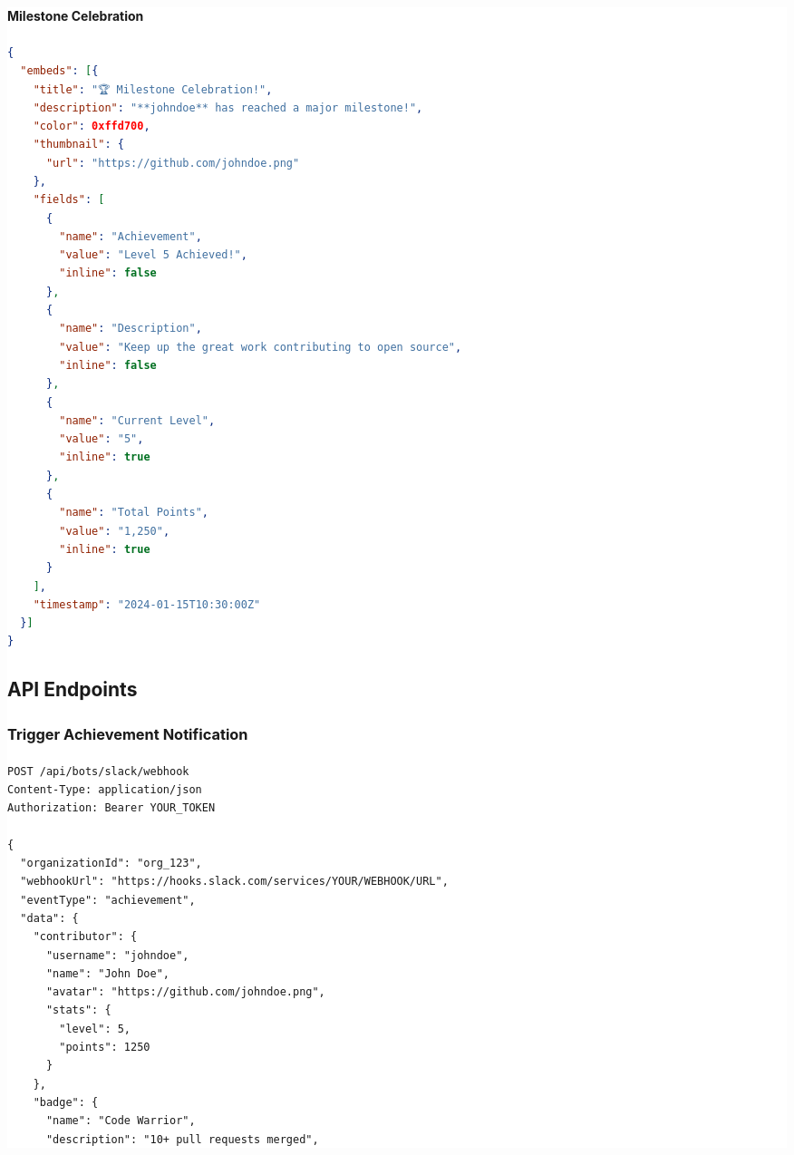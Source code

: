 #### Milestone Celebration
```json
{
  "embeds": [{
    "title": "🏆 Milestone Celebration!",
    "description": "**johndoe** has reached a major milestone!",
    "color": 0xffd700,
    "thumbnail": {
      "url": "https://github.com/johndoe.png"
    },
    "fields": [
      {
        "name": "Achievement",
        "value": "Level 5 Achieved!",
        "inline": false
      },
      {
        "name": "Description",
        "value": "Keep up the great work contributing to open source",
        "inline": false
      },
      {
        "name": "Current Level",
        "value": "5",
        "inline": true
      },
      {
        "name": "Total Points",
        "value": "1,250",
        "inline": true
      }
    ],
    "timestamp": "2024-01-15T10:30:00Z"
  }]
}
```

## API Endpoints

### Trigger Achievement Notification

```http
POST /api/bots/slack/webhook
Content-Type: application/json
Authorization: Bearer YOUR_TOKEN

{
  "organizationId": "org_123",
  "webhookUrl": "https://hooks.slack.com/services/YOUR/WEBHOOK/URL",
  "eventType": "achievement",
  "data": {
    "contributor": {
      "username": "johndoe",
      "name": "John Doe",
      "avatar": "https://github.com/johndoe.png",
      "stats": {
        "level": 5,
        "points": 1250
      }
    },
    "badge": {
      "name": "Code Warrior",
      "description": "10+ pull requests merged",
```